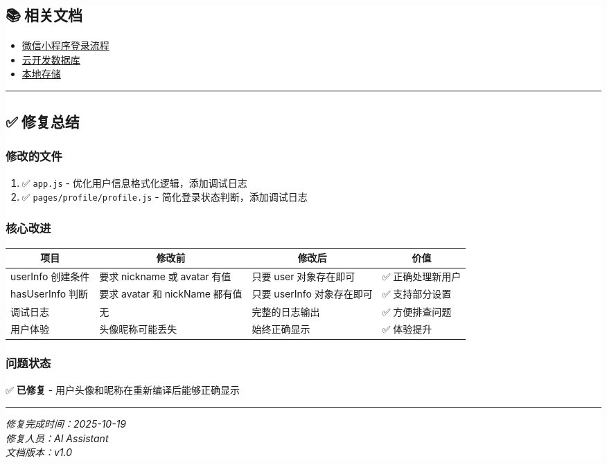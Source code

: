 ## 📚 相关文档

- [微信小程序登录流程](https://developers.weixin.qq.com/miniprogram/dev/framework/open-ability/login.html)
- [云开发数据库](https://developers.weixin.qq.com/miniprogram/dev/wxcloud/basis/capabilities.html#数据库)
- [本地存储](https://developers.weixin.qq.com/miniprogram/dev/api/storage/wx.setStorageSync.html)

---

## ✅ 修复总结

### 修改的文件

1. ✅ `app.js` - 优化用户信息格式化逻辑，添加调试日志
2. ✅ `pages/profile/profile.js` - 简化登录状态判断，添加调试日志

### 核心改进

| 项目 | 修改前 | 修改后 | 价值 |
|------|--------|--------|------|
| userInfo 创建条件 | 要求 nickname 或 avatar 有值 | 只要 user 对象存在即可 | ✅ 正确处理新用户 |
| hasUserInfo 判断 | 要求 avatar 和 nickName 都有值 | 只要 userInfo 对象存在即可 | ✅ 支持部分设置 |
| 调试日志 | 无 | 完整的日志输出 | ✅ 方便排查问题 |
| 用户体验 | 头像昵称可能丢失 | 始终正确显示 | ✅ 体验提升 |

### 问题状态

✅ **已修复** - 用户头像和昵称在重新编译后能够正确显示

---

*修复完成时间：2025-10-19*  
*修复人员：AI Assistant*  
*文档版本：v1.0*

